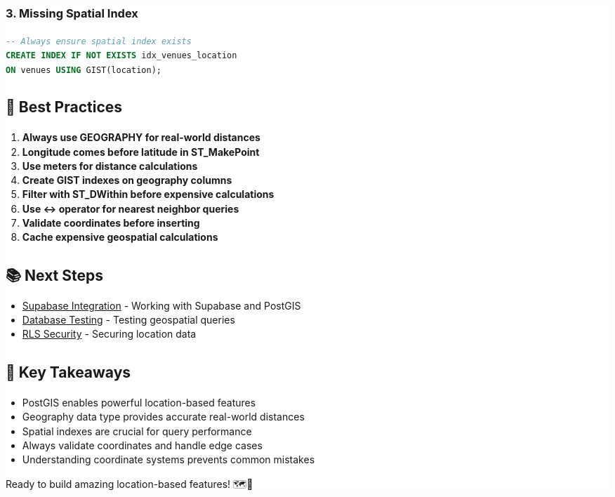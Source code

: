### 3. Missing Spatial Index

```sql
-- Always ensure spatial index exists
CREATE INDEX IF NOT EXISTS idx_venues_location 
ON venues USING GIST(location);
```

## 🎯 Best Practices

1. **Always use GEOGRAPHY for real-world distances**
2. **Longitude comes before latitude in ST_MakePoint**
3. **Use meters for distance calculations**
4. **Create GIST indexes on geography columns**
5. **Filter with ST_DWithin before expensive calculations**
6. **Use <-> operator for nearest neighbor queries**
7. **Validate coordinates before inserting**
8. **Cache expensive geospatial calculations**

## 📚 Next Steps

- [Supabase Integration](04-supabase-integration.md) - Working with Supabase and PostGIS
- [Database Testing](05-testing-debugging.md) - Testing geospatial queries
- [RLS Security](06-rls-security.md) - Securing location data

## 🎯 Key Takeaways

- PostGIS enables powerful location-based features
- Geography data type provides accurate real-world distances
- Spatial indexes are crucial for query performance
- Always validate coordinates and handle edge cases
- Understanding coordinate systems prevents common mistakes

Ready to build amazing location-based features! 🗺️🚀